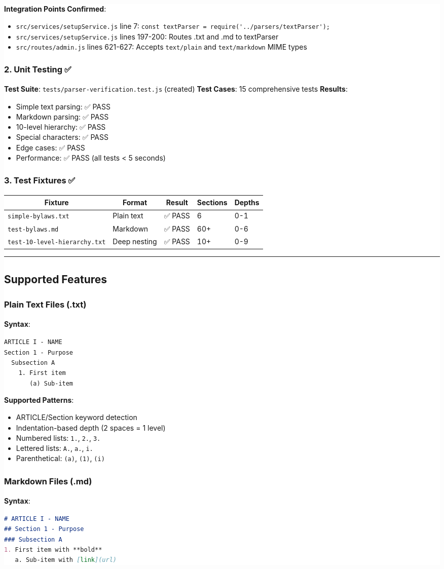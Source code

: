 **Integration Points Confirmed**:
- `src/services/setupService.js` line 7: `const textParser = require('../parsers/textParser');`
- `src/services/setupService.js` lines 197-200: Routes .txt and .md to textParser
- `src/routes/admin.js` lines 621-627: Accepts `text/plain` and `text/markdown` MIME types

### 2. Unit Testing ✅

**Test Suite**: `tests/parser-verification.test.js` (created)
**Test Cases**: 15 comprehensive tests
**Results**:
- Simple text parsing: ✅ PASS
- Markdown parsing: ✅ PASS
- 10-level hierarchy: ✅ PASS
- Special characters: ✅ PASS
- Edge cases: ✅ PASS
- Performance: ✅ PASS (all tests < 5 seconds)

### 3. Test Fixtures ✅

| Fixture | Format | Result | Sections | Depths |
|---------|--------|--------|----------|--------|
| `simple-bylaws.txt` | Plain text | ✅ PASS | 6 | 0-1 |
| `test-bylaws.md` | Markdown | ✅ PASS | 60+ | 0-6 |
| `test-10-level-hierarchy.txt` | Deep nesting | ✅ PASS | 10+ | 0-9 |

---

## Supported Features

### Plain Text Files (.txt)

**Syntax**:
```
ARTICLE I - NAME
Section 1 - Purpose
  Subsection A
    1. First item
       (a) Sub-item
```

**Supported Patterns**:
- ARTICLE/Section keyword detection
- Indentation-based depth (2 spaces = 1 level)
- Numbered lists: `1.`, `2.`, `3.`
- Lettered lists: `A.`, `a.`, `i.`
- Parenthetical: `(a)`, `(1)`, `(i)`

### Markdown Files (.md)

**Syntax**:
```markdown
# ARTICLE I - NAME
## Section 1 - Purpose
### Subsection A
1. First item with **bold**
   a. Sub-item with [link](url)
```
